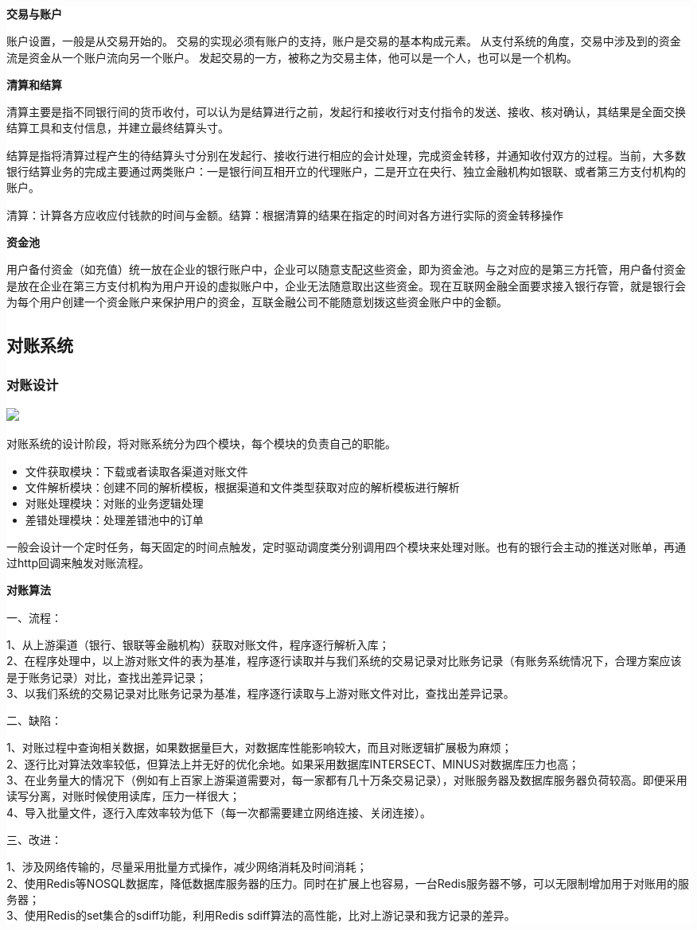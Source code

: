 
**交易与账户**

账户设置，一般是从交易开始的。 交易的实现必须有账户的支持，账户是交易的基本构成元素。 从支付系统的角度，交易中涉及到的资金流是资金从一个账户流向另一个账户。 发起交易的一方，被称之为交易主体，他可以是一个人，也可以是一个机构。

**清算和结算**

清算主要是指不同银行间的货币收付，可以认为是结算进行之前，发起行和接收行对支付指令的发送、接收、核对确认，其结果是全面交换结算工具和支付信息，并建立最终结算头寸。

结算是指将清算过程产生的待结算头寸分别在发起行、接收行进行相应的会计处理，完成资金转移，并通知收付双方的过程。当前，大多数银行结算业务的完成主要通过两类账户：一是银行间互相开立的代理账户，二是开立在央行、独立金融机构如银联、或者第三方支付机构的账户。

清算：计算各方应收应付钱款的时间与金额。结算：根据清算的结果在指定的时间对各方进行实际的资金转移操作


**资金池**

用户备付资金（如充值）统一放在企业的银行账户中，企业可以随意支配这些资金，即为资金池。与之对应的是第三方托管，用户备付资金是放在企业在第三方支付机构为用户开设的虚拟账户中，企业无法随意取出这些资金。现在互联网金融全面要求接入银行存管，就是银行会为每个用户创建一个资金账户来保护用户的资金，互联金融公司不能随意划拨这些资金账户中的金额。


## 对账系统


### 对账设计

 
![](http://io.dbbaxbb.cn/assets/images/2017/pay/reconciliation_design.jpg)


对账系统的设计阶段，将对账系统分为四个模块，每个模块的负责自己的职能。

- 文件获取模块：下载或者读取各渠道对账文件
- 文件解析模块：创建不同的解析模板，根据渠道和文件类型获取对应的解析模板进行解析
- 对账处理模块：对账的业务逻辑处理
- 差错处理模块：处理差错池中的订单

一般会设计一个定时任务，每天固定的时间点触发，定时驱动调度类分别调用四个模块来处理对账。也有的银行会主动的推送对账单，再通过http回调来触发对账流程。



**对账算法**

一、流程：

1、从上游渠道（银行、银联等金融机构）获取对账文件，程序逐行解析入库；  
2、在程序处理中，以上游对账文件的表为基准，程序逐行读取并与我们系统的交易记录对比账务记录（有账务系统情况下，合理方案应该是于账务记录）对比，查找出差异记录；  
3、以我们系统的交易记录对比账务记录为基准，程序逐行读取与上游对账文件对比，查找出差异记录。


二、缺陷：

1、对账过程中查询相关数据，如果数据量巨大，对数据库性能影响较大，而且对账逻辑扩展极为麻烦；  
2、逐行比对算法效率较低，但算法上并无好的优化余地。如果采用数据库INTERSECT、MINUS对数据库压力也高；   
3、在业务量大的情况下（例如有上百家上游渠道需要对，每一家都有几十万条交易记录），对账服务器及数据库服务器负荷较高。即便采用读写分离，对账时候使用读库，压力一样很大；  
4、导入批量文件，逐行入库效率较为低下（每一次都需要建立网络连接、关闭连接）。

三、改进：

1、涉及网络传输的，尽量采用批量方式操作，减少网络消耗及时间消耗；  
2、使用Redis等NOSQL数据库，降低数据库服务器的压力。同时在扩展上也容易，一台Redis服务器不够，可以无限制增加用于对账用的服务器；  
3、使用Redis的set集合的sdiff功能，利用Redis sdiff算法的高性能，比对上游记录和我方记录的差异。
